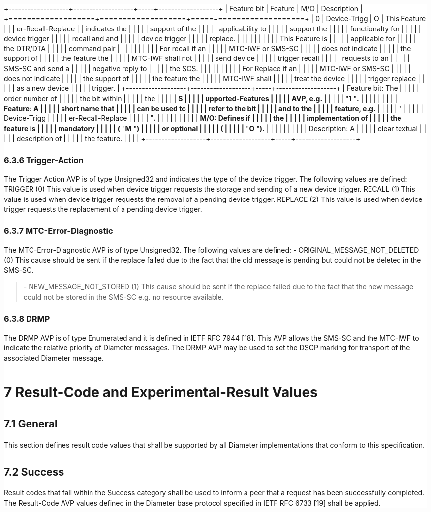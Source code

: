 +-------------------+-------------------+-----+-------------------+ | Feature bit | Feature | M/O | Description | +===================+===================+=====+===================+ | 0 | Device-Trigg | O | This Feature | | | er-Recall-Replace | | indicates the | | | | | support of the | | | | | applicability to | | | | | support the | | | | | functionalty for | | | | | device trigger | | | | | recall and and | | | | | device trigger | | | | | replace. | | | | | | | | | | This Feature is | | | | | applicable for | | | | | the DTR/DTA | | | | | command pair | | | | | | | | | | For recall if an | | | | | MTC-IWF or SMS-SC | | | | | does not indicate | | | | | the support of | | | | | the feature the | | | | | MTC-IWF shall not | | | | | send device | | | | | trigger recall | | | | | requests to an | | | | | SMS-SC and send a | | | | | negative reply to | | | | | the SCS. | | | | | | | | | | For Replace if an | | | | | MTC-IWF or SMS-SC | | | | | does not indicate | | | | | the support of | | | | | the feature the | | | | | MTC-IWF shall | | | | | treat the device | | | | | trigger replace | | | | | as a new device | | | | | trigger. | +-------------------+-------------------+-----+-------------------+ | Feature bit: The | | | | | order number of | | | | | the bit within | | | | | the | | | | | **S | | | | | upported-Features | | | | | AVP, e.g.** | | | | | \"**1** \"**.** | | | | | | | | | | **Feature: A | | | | | short name that | | | | | can be used to | | | | | refer to the bit | | | | | and to the | | | | | feature, e.g.** | | | | | \" | | | | | Device-Trigg | | | | | er-Recall-Replace | | | | | \"**.** | | | | | | | | | | **M/O: Defines if | | | | | the | | | | | implementation of | | | | | the feature is | | | | | mandatory | | | | | (** \"**M** \"**) | | | | | or optional | | | | | ( | | | | |** \"**O** \"**).** | | | | | | | | | | Description: A | | | | | clear textual | | | | | description of | | | | | the feature. | | | | +-------------------+-------------------+-----+-------------------+
### 6.3.6 Trigger-Action
The Trigger Action AVP is of type Unsigned32 and indicates the type of the
device trigger. The following values are defined:
TRIGGER (0)
This value is used when device trigger requests the storage and sending of a
new device trigger.
RECALL (1)
This value is used when device trigger requests the removal of a pending
device trigger.
REPLACE (2)
This value is used when device trigger requests the replacement of a pending
device trigger.
### 6.3.7 MTC-Error-Diagnostic
The MTC-Error-Diagnostic AVP is of type Unsigned32. The following values are
defined:
\- ORIGINAL_MESSAGE_NOT_DELETED (0)
This cause should be sent if the replace failed due to the fact that the old
message is pending but could not be deleted in the SMS-SC.
> \- NEW_MESSAGE_NOT_STORED (1)
This cause should be sent if the replace failed due to the fact that the new
message could not be stored in the SMS-SC e.g. no resource available.
### 6.3.8 DRMP
The DRMP AVP is of type Enumerated and it is defined in IETF RFC 7944 [18].
This AVP allows the SMS-SC and the MTC-IWF to indicate the relative priority
of Diameter messages. The DRMP AVP may be used to set the DSCP marking for
transport of the associated Diameter message.
# 7 Result-Code and Experimental-Result Values
## 7.1 General
This section defines result code values that shall be supported by all
Diameter implementations that conform to this specification.
## 7.2 Success
Result codes that fall within the Success category shall be used to inform a
peer that a request has been successfully completed. The Result-Code AVP
values defined in the Diameter base protocol specified in IETF RFC 6733 [19]
shall be applied.